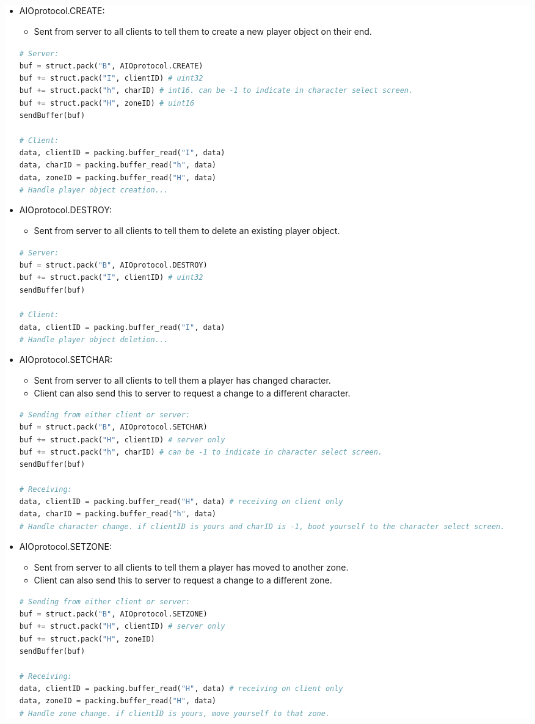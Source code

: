 * AIOprotocol.CREATE:
  * Sent from server to all clients to tell them to create a new player object on their end.
  ```python
  # Server:
  buf = struct.pack("B", AIOprotocol.CREATE)
  buf += struct.pack("I", clientID) # uint32
  buf += struct.pack("h", charID) # int16. can be -1 to indicate in character select screen.
  buf += struct.pack("H", zoneID) # uint16
  sendBuffer(buf)

  # Client:
  data, clientID = packing.buffer_read("I", data)
  data, charID = packing.buffer_read("h", data)
  data, zoneID = packing.buffer_read("H", data)
  # Handle player object creation...
  ```

* AIOprotocol.DESTROY:
  * Sent from server to all clients to tell them to delete an existing player object.
  ```python
  # Server:
  buf = struct.pack("B", AIOprotocol.DESTROY)
  buf += struct.pack("I", clientID) # uint32
  sendBuffer(buf)
  
  # Client:
  data, clientID = packing.buffer_read("I", data)
  # Handle player object deletion...
  ```

* AIOprotocol.SETCHAR:
  * Sent from server to all clients to tell them a player has changed character.
  * Client can also send this to server to request a change to a different character.
  ```python
  # Sending from either client or server:
  buf = struct.pack("B", AIOprotocol.SETCHAR)
  buf += struct.pack("H", clientID) # server only
  buf += struct.pack("h", charID) # can be -1 to indicate in character select screen.
  sendBuffer(buf)
  
  # Receiving:
  data, clientID = packing.buffer_read("H", data) # receiving on client only
  data, charID = packing.buffer_read("h", data)
  # Handle character change. if clientID is yours and charID is -1, boot yourself to the character select screen.
  ```

* AIOprotocol.SETZONE:
  * Sent from server to all clients to tell them a player has moved to another zone.
  * Client can also send this to server to request a change to a different zone.
  ```python
  # Sending from either client or server:
  buf = struct.pack("B", AIOprotocol.SETZONE)
  buf += struct.pack("H", clientID) # server only
  buf += struct.pack("H", zoneID)
  sendBuffer(buf)
  
  # Receiving:
  data, clientID = packing.buffer_read("H", data) # receiving on client only
  data, zoneID = packing.buffer_read("H", data)
  # Handle zone change. if clientID is yours, move yourself to that zone.
  ```
